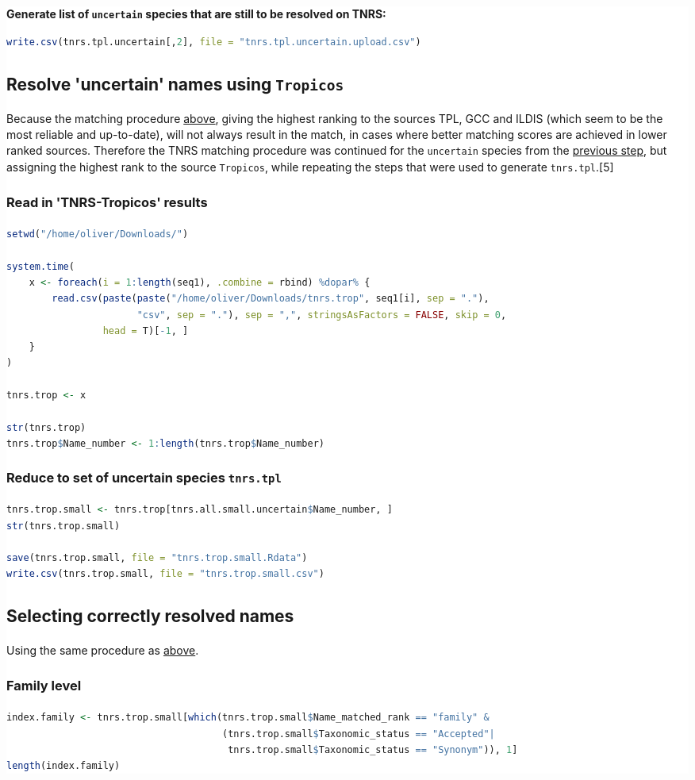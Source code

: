 **Generate list of `uncertain` species that are still to be resolved on TNRS:**

``` r
write.csv(tnrs.tpl.uncertain[,2], file = "tnrs.tpl.uncertain.upload.csv")
```

Resolve 'uncertain' names using `Tropicos`
------------------------------------------

Because the matching procedure [above](Sources%20for%20name%20resolution), giving the highest ranking to the sources TPL, GCC and ILDIS (which seem to be the most reliable and up-to-date), will not always result in the match, in cases where better matching scores are achieved in lower ranked sources. Therefore the TNRS matching procedure was continued for the `uncertain` species from the [previous step](Select%20correctly%20resolved%20names), but assigning the highest rank to the source `Tropicos`, while repeating the steps that were used to generate `tnrs.tpl`.[5]

### Read in 'TNRS-Tropicos' results

``` r
setwd("/home/oliver/Downloads/")

system.time(
    x <- foreach(i = 1:length(seq1), .combine = rbind) %dopar% {
        read.csv(paste(paste("/home/oliver/Downloads/tnrs.trop", seq1[i], sep = "."),
                       "csv", sep = "."), sep = ",", stringsAsFactors = FALSE, skip = 0,
                 head = T)[-1, ]
    }
)

tnrs.trop <- x

str(tnrs.trop)
tnrs.trop$Name_number <- 1:length(tnrs.trop$Name_number)
```

### Reduce to set of uncertain species `tnrs.tpl`

``` r
tnrs.trop.small <- tnrs.trop[tnrs.all.small.uncertain$Name_number, ]
str(tnrs.trop.small)

save(tnrs.trop.small, file = "tnrs.trop.small.Rdata")
write.csv(tnrs.trop.small, file = "tnrs.trop.small.csv")
```

Selecting correctly resolved names
----------------------------------

Using the same procedure as [above](Family%20level).

### Family level

``` r
index.family <- tnrs.trop.small[which(tnrs.trop.small$Name_matched_rank == "family" &
                                      (tnrs.trop.small$Taxonomic_status == "Accepted"|
                                       tnrs.trop.small$Taxonomic_status == "Synonym")), 1]
length(index.family)
```

